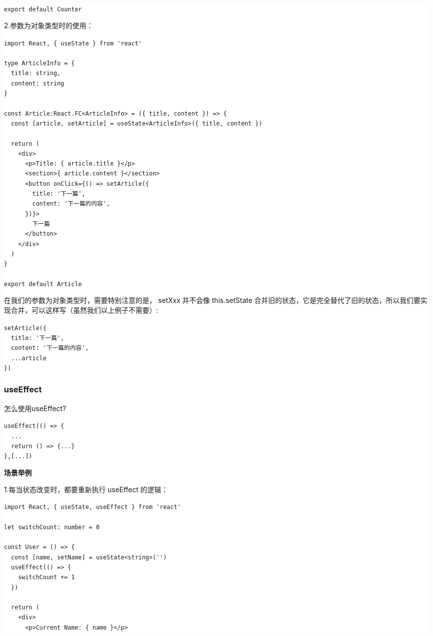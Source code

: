 ```tsx
export default Counter
```
2.参数为对象类型时的使用：
```tsx
import React, { useState } from 'react'

type ArticleInfo = {
  title: string,
  content: string
}

const Article:React.FC<ArticleInfo> = ({ title, content }) => {
  const [article, setArticle] = useState<ArticleInfo>({ title, content })

  return (
    <div>
      <p>Title: { article.title }</p>
      <section>{ article.content }</section>
      <button onClick={() => setArticle({
        title: '下一篇',
        content: '下一篇的内容',
      })}>
        下一篇
      </button>
    </div>
  )
}

export default Article
```
在我们的参数为对象类型时，需要特别注意的是， setXxx 并不会像 this.setState 合并旧的状态，它是完全替代了旧的状态，所以我们要实现合并，可以这样写（虽然我们以上例子不需要）:

```tsx
setArticle({
  title: '下一篇',
  content: '下一篇的内容',
  ...article
})
```

### useEffect
怎么使用useEffect?
```tsx
useEffect(() => {
  ...
  return () => {...}
},[...])
```
**场景举例**

1.每当状态改变时，都要重新执行 useEffect 的逻辑：
```tsx
import React, { useState, useEffect } from 'react'

let switchCount: number = 0

const User = () => {
  const [name, setName] = useState<string>('')
  useEffect(() => {
    switchCount += 1
  })

  return (
    <div>
      <p>Current Name: { name }</p>
```